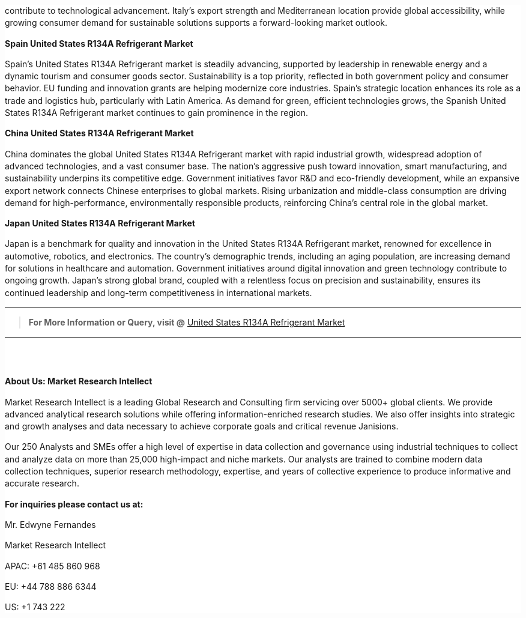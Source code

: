 contribute to technological advancement. Italy&rsquo;s export strength and Mediterranean location provide global accessibility, while growing consumer demand for sustainable solutions supports a forward-looking market outlook.</p><p class="" data-start="4424" data-end="4975"><strong data-start="4424" data-end="4445">Spain United States R134A Refrigerant Market</strong></p><p class="" data-start="4424" data-end="4975">Spain&rsquo;s United States R134A Refrigerant market is steadily advancing, supported by leadership in renewable energy and a dynamic tourism and consumer goods sector. Sustainability is a top priority, reflected in both government policy and consumer behavior. EU funding and innovation grants are helping modernize core industries. Spain&rsquo;s strategic location enhances its role as a trade and logistics hub, particularly with Latin America. As demand for green, efficient technologies grows, the Spanish United States R134A Refrigerant market continues to gain prominence in the region.</p><p class="" data-start="4977" data-end="5589"><strong data-start="4977" data-end="4998">China United States R134A Refrigerant Market</strong></p><p class="" data-start="4977" data-end="5589">China dominates the global United States R134A Refrigerant market with rapid industrial growth, widespread adoption of advanced technologies, and a vast consumer base. The nation&rsquo;s aggressive push toward innovation, smart manufacturing, and sustainability underpins its competitive edge. Government initiatives favor R&amp;D and eco-friendly development, while an expansive export network connects Chinese enterprises to global markets. Rising urbanization and middle-class consumption are driving demand for high-performance, environmentally responsible products, reinforcing China&rsquo;s central role in the global market.</p><p class="" data-start="5591" data-end="6162"><strong data-start="5591" data-end="5612">Japan United States R134A Refrigerant Market</strong></p><p class="" data-start="5591" data-end="6162">Japan is a benchmark for quality and innovation in the United States R134A Refrigerant market, renowned for excellence in automotive, robotics, and electronics. The country&rsquo;s demographic trends, including an aging population, are increasing demand for solutions in healthcare and automation. Government initiatives around digital innovation and green technology contribute to ongoing growth. Japan&rsquo;s strong global brand, coupled with a relentless focus on precision and sustainability, ensures its continued leadership and long-term competitiveness in international markets.</p><hr /><blockquote><p><span class="font-[700]"><strong>For More Information or Query, visit&nbsp;@</strong>&nbsp;</span><span class="font-[700]"><a href="https://www.marketresearchintellect.com/product/global-r134a-refrigerant-sales-market/?utm_source=Linkedin&utm_medium=019" target="_blank" data-tracking-control-name="article-ssr-frontend-pulse_little-text-block" data-tracking-will-navigate="" data-test-link="">United States R134A Refrigerant Market</a></span></p></blockquote><hr /><h3>&nbsp;</h3><p><strong><span class="font-[700]">About Us: Market Research Intellect</span></strong></p><p><span class="">Market Research Intellect is a leading Global Research and Consulting firm servicing over 5000+ global clients. We provide advanced analytical research solutions while offering information-enriched research studies.&nbsp;</span>We also offer insights into strategic and growth analyses and data necessary to achieve corporate goals and critical revenue Janisions.</p><p><span class="">Our 250 Analysts and SMEs offer a high level of expertise in data collection and governance using industrial techniques to collect and analyze data on more than 25,000 high-impact and niche markets. Our analysts are trained to combine modern data collection techniques, superior research methodology, expertise, and years of collective experience to produce informative and accurate research.</span></p><p><strong>For inquiries please contact us at:</strong></p><p>Mr. Edwyne Fernandes</p><p>Market Research Intellect</p><p>APAC: +61 485 860 968</p><p>EU: +44 788 886 6344</p><p>US: +1 743 222